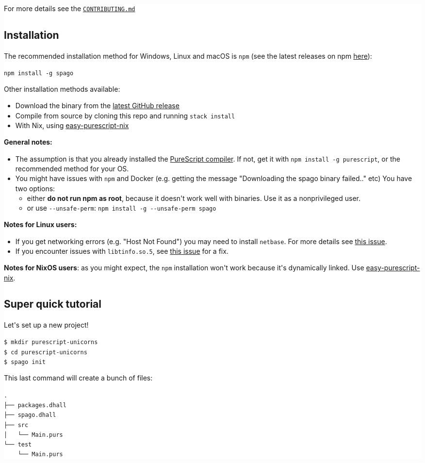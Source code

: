 For more details see the [`CONTRIBUTING.md`][contributing]


## Installation

The recommended installation method for Windows, Linux and macOS is `npm` (see the latest releases on npm
  [here][spago-npm]):
  
```
npm install -g spago
``` 

Other installation methods available:
- Download the binary from the [latest GitHub release][spago-latest-release]
- Compile from source by cloning this repo and running `stack install`
- With Nix, using [easy-purescript-nix][spago-nix]

**General notes:**
- The assumption is that you already installed the [PureScript compiler][purescript].
  If not, get it with `npm install -g purescript`, or the recommended method for your OS.
- You might have issues with `npm` and Docker (e.g. getting the message "Downloading the spago binary failed.." etc)
  You have two options:
  - either **do not run npm as root**, because it doesn't work well with binaries. Use it as a nonprivileged user.
  - or use `--unsafe-perm`: `npm install -g --unsafe-perm spago` 

**Notes for Linux users:**
- If you get networking errors (e.g. "Host Not Found") you may need to install `netbase`.
  For more details see [this issue][ubuntu-issue-netbase].
- If you encounter issues with `libtinfo.so.5`, see [this issue][ubuntu-issue-libtinfo] for a fix.

**Notes for NixOS users**: as you might expect, the `npm` installation won't work because it's
dynamically linked. Use [easy-purescript-nix][spago-nix].


## Super quick tutorial

Let's set up a new project!

```bash
$ mkdir purescript-unicorns
$ cd purescript-unicorns
$ spago init
```

This last command will create a bunch of files:

```
.
├── packages.dhall
├── spago.dhall
├── src
│   └── Main.purs
└── test
    └── Main.purs
```


[pulp]: https://github.com/purescript-contrib/pulp
[purp]: https://github.com/justinwoo/purp
[dhall]: https://github.com/dhall-lang/dhall-lang
[cargo]: https://github.com/rust-lang/cargo
[stack]: https://github.com/commercialhaskell/stack
[purec]: https://github.com/pure-c/purec
[parcel]: https://parceljs.org
[purerl]: https://github.com/purerl/purescript
[pursuit]: https://pursuit.purescript.org/
[todomvc]: https://github.com/f-f/purescript-react-basic-todomvc
[affresco]: https://github.com/KSF-Media/affresco/tree/4b430b48059701a544dfb65b2ade07ef9f36328a
[spago-npm]: https://www.npmjs.com/package/spago
[new-issue]: https://github.com/spacchetti/spago/issues/new
[spago-nix]: https://github.com/justinwoo/easy-purescript-nix/blob/master/spago.nix
[purescript]: https://github.com/purescript/purescript
[psc-package]: https://github.com/purescript/psc-package
[contributing]: CONTRIBUTING.md
[luu-monorepo]: https://danluu.com/monorepo/
[package-sets]: https://github.com/purescript/package-sets
[travis-spago]: https://travis-ci.com/spacchetti/spago
[spago-issues]: https://github.com/spacchetti/spago/issues
[spacchettibotti]: https://github.com/spacchettibotti
[dhall-hash-safety]: https://github.com/dhall-lang/dhall-lang/wiki/Safety-guarantees#code-injection
[windows-issue-yarn]: https://github.com/spacchetti/spago/issues/187
[spago-latest-release]: https://github.com/spacchetti/spago/releases/latest
[ubuntu-issue-netbase]: https://github.com/spacchetti/spago/issues/196
[ubuntu-issue-libtinfo]: https://github.com/spacchetti/spago/issues/104#issue-408423391
[package-sets-metadata]: https://github.com/spacchetti/package-sets-metadata
[package-sets-contributing]: https://github.com/purescript/package-sets/blob/master/CONTRIBUTING.md
[package-sets-metadata-file]: https://github.com/spacchetti/package-sets-metadata/blob/master/metadataV1.json